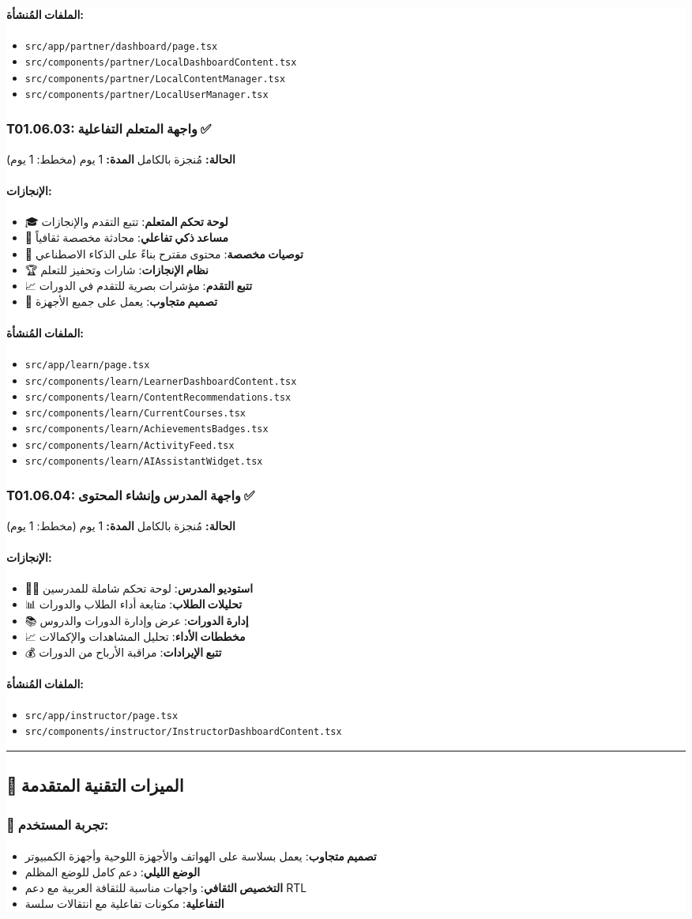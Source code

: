 #### **الملفات المُنشأة:**
- `src/app/partner/dashboard/page.tsx`
- `src/components/partner/LocalDashboardContent.tsx`
- `src/components/partner/LocalContentManager.tsx`
- `src/components/partner/LocalUserManager.tsx`

### **T01.06.03: واجهة المتعلم التفاعلية** ✅
**الحالة:** مُنجزة بالكامل
**المدة:** 1 يوم (مخطط: 1 يوم)

#### **الإنجازات:**
- 🎓 **لوحة تحكم المتعلم**: تتبع التقدم والإنجازات
- 🤖 **مساعد ذكي تفاعلي**: محادثة مخصصة ثقافياً
- 🎯 **توصيات مخصصة**: محتوى مقترح بناءً على الذكاء الاصطناعي
- 🏆 **نظام الإنجازات**: شارات وتحفيز للتعلم
- 📈 **تتبع التقدم**: مؤشرات بصرية للتقدم في الدورات
- 📱 **تصميم متجاوب**: يعمل على جميع الأجهزة

#### **الملفات المُنشأة:**
- `src/app/learn/page.tsx`
- `src/components/learn/LearnerDashboardContent.tsx`
- `src/components/learn/ContentRecommendations.tsx`
- `src/components/learn/CurrentCourses.tsx`
- `src/components/learn/AchievementsBadges.tsx`
- `src/components/learn/ActivityFeed.tsx`
- `src/components/learn/AIAssistantWidget.tsx`

### **T01.06.04: واجهة المدرس وإنشاء المحتوى** ✅
**الحالة:** مُنجزة بالكامل
**المدة:** 1 يوم (مخطط: 1 يوم)

#### **الإنجازات:**
- 👨‍🏫 **استوديو المدرس**: لوحة تحكم شاملة للمدرسين
- 📊 **تحليلات الطلاب**: متابعة أداء الطلاب والدورات
- 📚 **إدارة الدورات**: عرض وإدارة الدورات والدروس
- 📈 **مخططات الأداء**: تحليل المشاهدات والإكمالات
- 💰 **تتبع الإيرادات**: مراقبة الأرباح من الدورات

#### **الملفات المُنشأة:**
- `src/app/instructor/page.tsx`
- `src/components/instructor/InstructorDashboardContent.tsx`

---

## 🎨 **الميزات التقنية المتقدمة**

### **🎯 تجربة المستخدم:**
- **تصميم متجاوب**: يعمل بسلاسة على الهواتف والأجهزة اللوحية وأجهزة الكمبيوتر
- **الوضع الليلي**: دعم كامل للوضع المظلم
- **التخصيص الثقافي**: واجهات مناسبة للثقافة العربية مع دعم RTL
- **التفاعلية**: مكونات تفاعلية مع انتقالات سلسة
